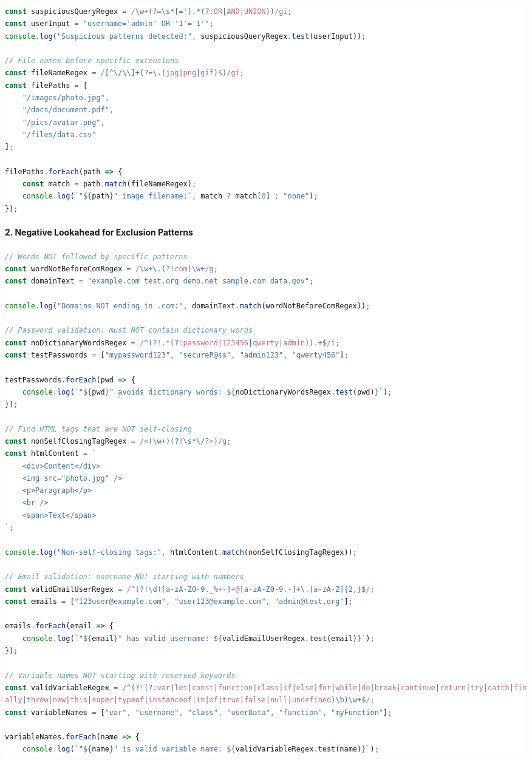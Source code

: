 ```javascript
const suspiciousQueryRegex = /\w+(?=\s*[='].*(?:OR|AND|UNION))/gi;
const userInput = "username='admin' OR '1'='1'";
console.log("Suspicious patterns detected:", suspiciousQueryRegex.test(userInput));

// File names before specific extensions
const fileNameRegex = /[^\/\\]+(?=\.(jpg|png|gif)$)/gi;
const filePaths = [
    "/images/photo.jpg",
    "/docs/document.pdf",
    "/pics/avatar.png",
    "/files/data.csv"
];

filePaths.forEach(path => {
    const match = path.match(fileNameRegex);
    console.log(`"${path}" image filename:`, match ? match[0] : "none");
});
```

#### 2. Negative Lookahead for Exclusion Patterns
```javascript
// Words NOT followed by specific patterns
const wordNotBeforeComRegex = /\w+\.(?!com)\w+/g;
const domainText = "example.com test.org demo.net sample.com data.gov";

console.log("Domains NOT ending in .com:", domainText.match(wordNotBeforeComRegex));

// Password validation: must NOT contain dictionary words
const noDictionaryWordsRegex = /^(?!.*(?:password|123456|qwerty|admin)).+$/i;
const testPasswords = ["mypassword123", "secureP@ss", "admin123", "qwerty456"];

testPasswords.forEach(pwd => {
    console.log(`"${pwd}" avoids dictionary words: ${noDictionaryWordsRegex.test(pwd)}`);
});

// Find HTML tags that are NOT self-closing
const nonSelfClosingTagRegex = /<(\w+)(?!\s*\/?>)/g;
const htmlContent = `
    <div>Content</div>
    <img src="photo.jpg" />
    <p>Paragraph</p>
    <br />
    <span>Text</span>
`;

console.log("Non-self-closing tags:", htmlContent.match(nonSelfClosingTagRegex));

// Email validation: username NOT starting with numbers
const validEmailUserRegex = /^(?!\d)[a-zA-Z0-9._%+-]+@[a-zA-Z0-9.-]+\.[a-zA-Z]{2,}$/;
const emails = ["123user@example.com", "user123@example.com", "admin@test.org"];

emails.forEach(email => {
    console.log(`"${email}" has valid username: ${validEmailUserRegex.test(email)}`);
});

// Variable names NOT starting with reserved keywords
const validVariableRegex = /^(?!(?:var|let|const|function|class|if|else|for|while|do|break|continue|return|try|catch|finally|throw|new|this|super|typeof|instanceof|in|of|true|false|null|undefined)\b)\w+$/;
const variableNames = ["var", "username", "class", "userData", "function", "myFunction"];

variableNames.forEach(name => {
    console.log(`"${name}" is valid variable name: ${validVariableRegex.test(name)}`);
```